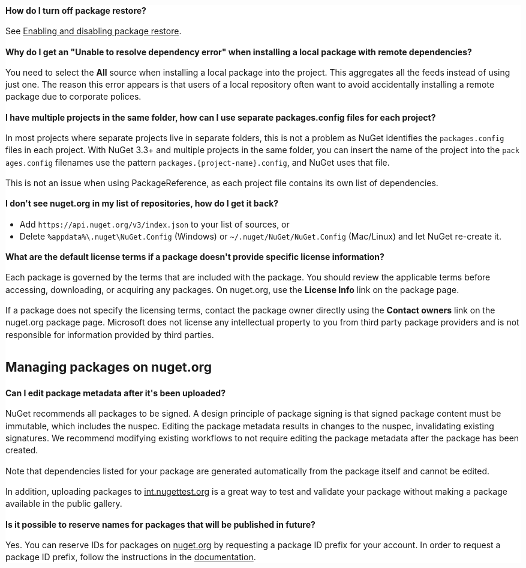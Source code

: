 **How do I turn off package restore?**

See [Enabling and disabling package restore](../consume-packages/package-restore.md#enabling-and-disabling-package-restore).

**Why do I get an "Unable to resolve dependency error" when installing a local package with remote dependencies?**

You need to select the **All** source when installing a local package into the project. This aggregates all the feeds instead of using just one. The reason this error appears is that users of a local repository often want to avoid accidentally installing a remote package due to corporate polices.

**I have multiple projects in the same folder, how can I use separate packages.config files for each project?**

In most projects where separate projects live in separate folders, this is not a problem as NuGet identifies the `packages.config` files in each project. With NuGet 3.3+ and multiple projects in the same folder, you can insert the name of the project into the `packages.config` filenames use the pattern `packages.{project-name}.config`, and NuGet uses that file.

This is not an issue when using PackageReference, as each project file contains its own list of dependencies.

**I don't see nuget.org in my list of repositories, how do I get it back?**

- Add `https://api.nuget.org/v3/index.json` to your list of sources, or
- Delete `%appdata%\.nuget\NuGet.Config` (Windows) or `~/.nuget/NuGet/NuGet.Config` (Mac/Linux) and let NuGet re-create it.

**What are the default license terms if a package doesn't provide specific license information?**

Each package is governed by the terms that are included with the package. You should review the applicable terms before accessing, downloading, or acquiring any packages. On nuget.org, use the **License Info** link on the package page.

If a package does not specify the licensing terms, contact the package owner directly using the **Contact owners** link on the nuget.org package page. Microsoft does not license any intellectual property to you from third party package providers and is not responsible for information provided by third parties.

## Managing packages on nuget.org

**Can I edit package metadata after it's been uploaded?**

NuGet recommends all packages to be signed. A design principle of package signing is that signed package content must be immutable, which includes the nuspec. Editing the package metadata results in changes to the nuspec, invalidating existing signatures. We recommend modifying existing workflows to not require editing the package metadata after the package has been created.

Note that dependencies listed for your package are generated automatically from the package itself and cannot be edited.

In addition, uploading packages to [int.nugettest.org](https://int.nugettest.org) is a great way to test and validate your package without making a package available in the public gallery.

**Is it possible to reserve names for packages that will be published in future?**

Yes. You can reserve IDs for packages on [nuget.org](https://www.nuget.org/) by requesting a package ID prefix for your account. In order to request a package ID prefix, follow the instructions in the [documentation](https://docs.microsoft.com/nuget/reference/id-prefix-reservation).
